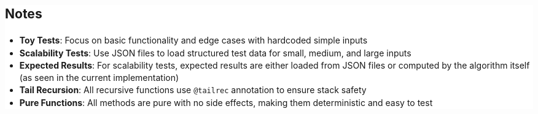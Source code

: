 ## Notes

- **Toy Tests**: Focus on basic functionality and edge cases with hardcoded simple inputs
- **Scalability Tests**: Use JSON files to load structured test data for small, medium, and large inputs
- **Expected Results**: For scalability tests, expected results are either loaded from JSON files or computed by the algorithm itself (as seen in the current implementation)
- **Tail Recursion**: All recursive functions use `@tailrec` annotation to ensure stack safety
- **Pure Functions**: All methods are pure with no side effects, making them deterministic and easy to test
